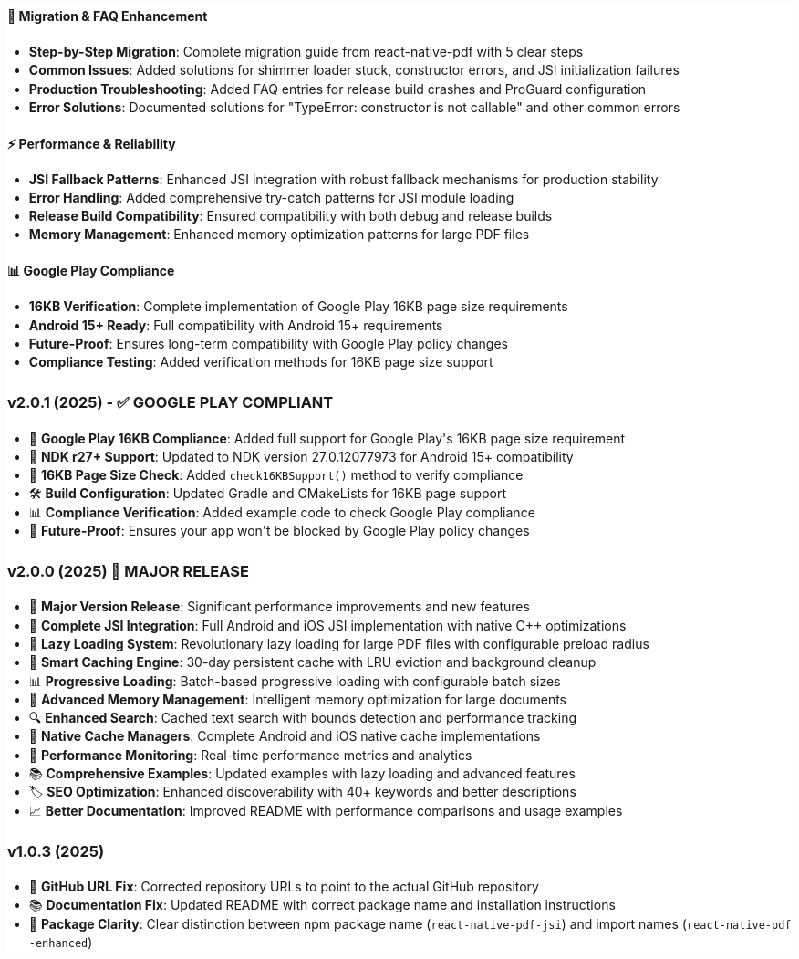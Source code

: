 #### 📖 **Migration & FAQ Enhancement**
- **Step-by-Step Migration**: Complete migration guide from react-native-pdf with 5 clear steps
- **Common Issues**: Added solutions for shimmer loader stuck, constructor errors, and JSI initialization failures
- **Production Troubleshooting**: Added FAQ entries for release build crashes and ProGuard configuration
- **Error Solutions**: Documented solutions for "TypeError: constructor is not callable" and other common errors

#### ⚡ **Performance & Reliability**
- **JSI Fallback Patterns**: Enhanced JSI integration with robust fallback mechanisms for production stability
- **Error Handling**: Added comprehensive try-catch patterns for JSI module loading
- **Release Build Compatibility**: Ensured compatibility with both debug and release builds
- **Memory Management**: Enhanced memory optimization patterns for large PDF files

#### 📊 **Google Play Compliance**
- **16KB Verification**: Complete implementation of Google Play 16KB page size requirements
- **Android 15+ Ready**: Full compatibility with Android 15+ requirements
- **Future-Proof**: Ensures long-term compatibility with Google Play policy changes
- **Compliance Testing**: Added verification methods for 16KB page size support

### v2.0.1 (2025) - ✅ GOOGLE PLAY COMPLIANT
- 🚨 **Google Play 16KB Compliance**: Added full support for Google Play's 16KB page size requirement
- 🔧 **NDK r27+ Support**: Updated to NDK version 27.0.12077973 for Android 15+ compatibility
- 📱 **16KB Page Size Check**: Added `check16KBSupport()` method to verify compliance
- 🛠️ **Build Configuration**: Updated Gradle and CMakeLists for 16KB page support
- 📊 **Compliance Verification**: Added example code to check Google Play compliance
- 🎯 **Future-Proof**: Ensures your app won't be blocked by Google Play policy changes

### v2.0.0 (2025) 🚀 MAJOR RELEASE
- 🎉 **Major Version Release**: Significant performance improvements and new features
- 🚀 **Complete JSI Integration**: Full Android and iOS JSI implementation with native C++ optimizations
- 📄 **Lazy Loading System**: Revolutionary lazy loading for large PDF files with configurable preload radius
- 🎯 **Smart Caching Engine**: 30-day persistent cache with LRU eviction and background cleanup
- 📊 **Progressive Loading**: Batch-based progressive loading with configurable batch sizes
- 💾 **Advanced Memory Management**: Intelligent memory optimization for large documents
- 🔍 **Enhanced Search**: Cached text search with bounds detection and performance tracking
- 📱 **Native Cache Managers**: Complete Android and iOS native cache implementations
- 🔧 **Performance Monitoring**: Real-time performance metrics and analytics
- 📚 **Comprehensive Examples**: Updated examples with lazy loading and advanced features
- 🏷️ **SEO Optimization**: Enhanced discoverability with 40+ keywords and better descriptions
- 📈 **Better Documentation**: Improved README with performance comparisons and usage examples

### v1.0.3 (2025)
- 🔗 **GitHub URL Fix**: Corrected repository URLs to point to the actual GitHub repository
- 📚 **Documentation Fix**: Updated README with correct package name and installation instructions
- 🔧 **Package Clarity**: Clear distinction between npm package name (`react-native-pdf-jsi`) and import names (`react-native-pdf-enhanced`)
